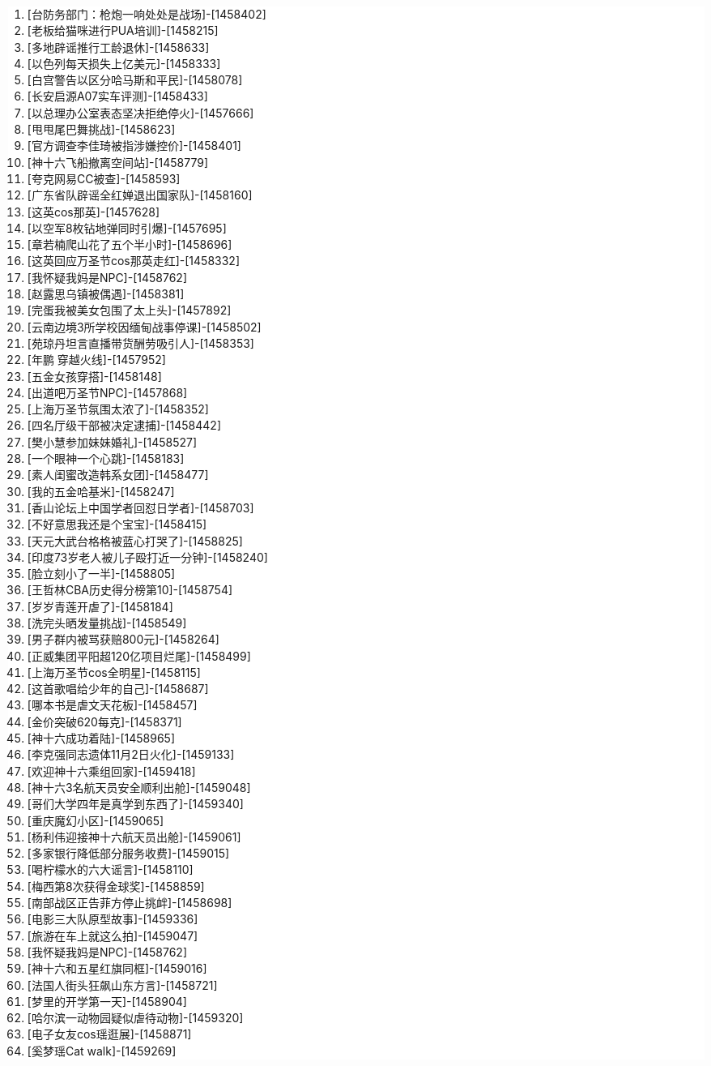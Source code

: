 1. [台防务部门：枪炮一响处处是战场]-[1458402]
1. [老板给猫咪进行PUA培训]-[1458215]
1. [多地辟谣推行工龄退休]-[1458633]
1. [以色列每天损失上亿美元]-[1458333]
1. [白宫警告以区分哈马斯和平民]-[1458078]
1. [长安启源A07实车评测]-[1458433]
1. [以总理办公室表态坚决拒绝停火]-[1457666]
1. [甩甩尾巴舞挑战]-[1458623]
1. [官方调查李佳琦被指涉嫌控价]-[1458401]
1. [神十六飞船撤离空间站]-[1458779]
1. [夸克网易CC被查]-[1458593]
1. [广东省队辟谣全红婵退出国家队]-[1458160]
1. [这英cos那英]-[1457628]
1. [以空军8枚钻地弹同时引爆]-[1457695]
1. [章若楠爬山花了五个半小时]-[1458696]
1. [这英回应万圣节cos那英走红]-[1458332]
1. [我怀疑我妈是NPC]-[1458762]
1. [赵露思乌镇被偶遇]-[1458381]
1. [完蛋我被美女包围了太上头]-[1457892]
1. [云南边境3所学校因缅甸战事停课]-[1458502]
1. [苑琼丹坦言直播带货酬劳吸引人]-[1458353]
1. [年鹏 穿越火线]-[1457952]
1. [五金女孩穿搭]-[1458148]
1. [出道吧万圣节NPC]-[1457868]
1. [上海万圣节氛围太浓了]-[1458352]
1. [四名厅级干部被决定逮捕]-[1458442]
1. [樊小慧参加妹妹婚礼]-[1458527]
1. [一个眼神一个心跳]-[1458183]
1. [素人闺蜜改造韩系女团]-[1458477]
1. [我的五金哈基米]-[1458247]
1. [香山论坛上中国学者回怼日学者]-[1458703]
1. [不好意思我还是个宝宝]-[1458415]
1. [天元大武台格格被蓝心打哭了]-[1458825]
1. [印度73岁老人被儿子殴打近一分钟]-[1458240]
1. [脸立刻小了一半]-[1458805]
1. [王哲林CBA历史得分榜第10]-[1458754]
1. [岁岁青莲开虐了]-[1458184]
1. [洗完头晒发量挑战]-[1458549]
1. [男子群内被骂获赔800元]-[1458264]
1. [正威集团平阳超120亿项目烂尾]-[1458499]
1. [上海万圣节cos全明星]-[1458115]
1. [这首歌唱给少年的自己]-[1458687]
1. [哪本书是虐文天花板]-[1458457]
1. [金价突破620每克]-[1458371]
1. [神十六成功着陆]-[1458965]
1. [李克强同志遗体11月2日火化]-[1459133]
1. [欢迎神十六乘组回家]-[1459418]
1. [神十六3名航天员安全顺利出舱]-[1459048]
1. [哥们大学四年是真学到东西了]-[1459340]
1. [重庆魔幻小区]-[1459065]
1. [杨利伟迎接神十六航天员出舱]-[1459061]
1. [多家银行降低部分服务收费]-[1459015]
1. [喝柠檬水的六大谣言]-[1458110]
1. [梅西第8次获得金球奖]-[1458859]
1. [南部战区正告菲方停止挑衅]-[1458698]
1. [电影三大队原型故事]-[1459336]
1. [旅游在车上就这么拍]-[1459047]
1. [我怀疑我妈是NPC]-[1458762]
1. [神十六和五星红旗同框]-[1459016]
1. [法国人街头狂飙山东方言]-[1458721]
1. [梦里的开学第一天]-[1458904]
1. [哈尔滨一动物园疑似虐待动物]-[1459320]
1. [电子女友cos瑶逛展]-[1458871]
1. [奚梦瑶Cat walk]-[1459269]